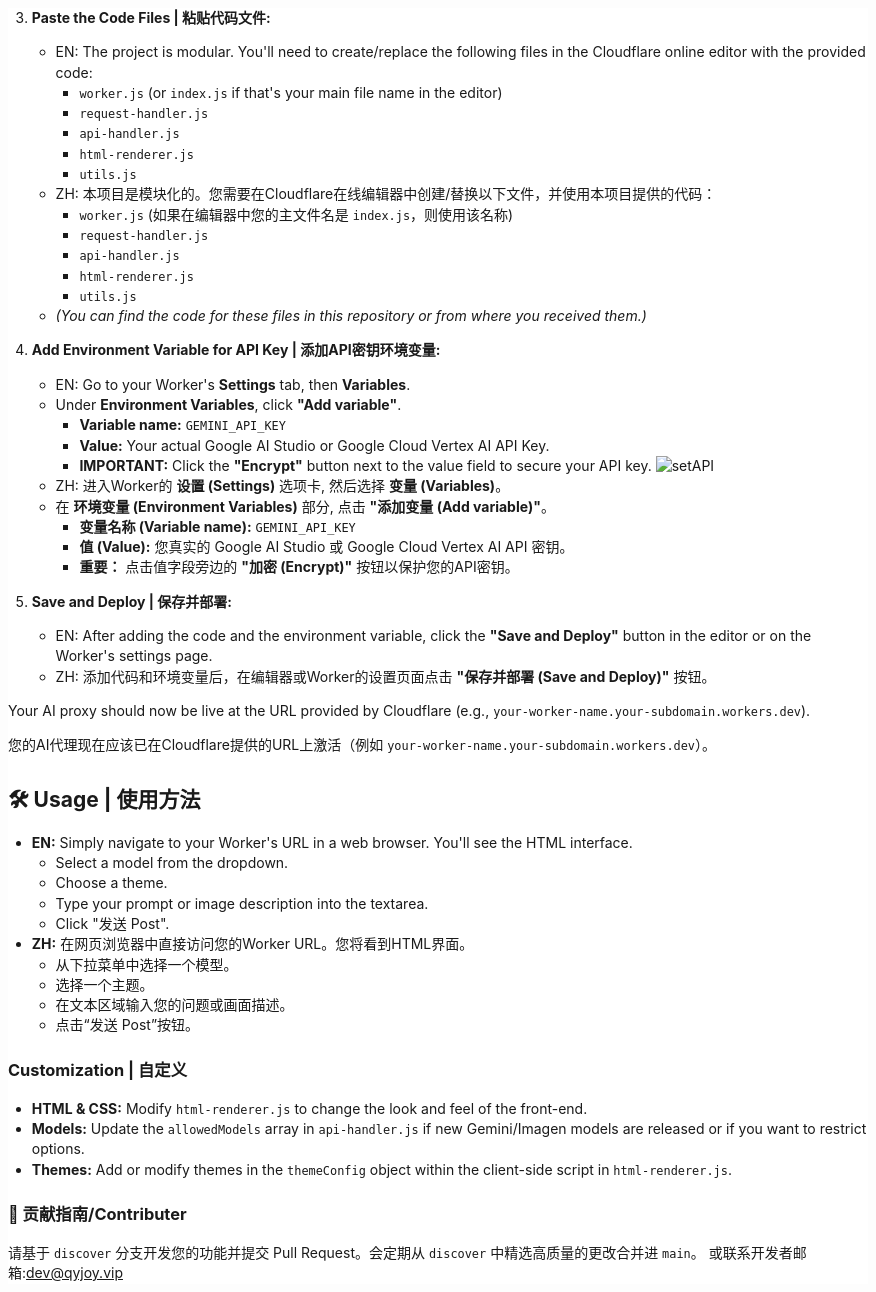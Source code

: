 3.  **Paste the Code Files | 粘贴代码文件:**
    *   EN: The project is modular. You'll need to create/replace the following files in the Cloudflare online editor with the provided code:
        *   `worker.js` (or `index.js` if that's your main file name in the editor)
        *   `request-handler.js`
        *   `api-handler.js`
        *   `html-renderer.js`
        *   `utils.js`
    *   ZH: 本项目是模块化的。您需要在Cloudflare在线编辑器中创建/替换以下文件，并使用本项目提供的代码：
        *   `worker.js` (如果在编辑器中您的主文件名是 `index.js`，则使用该名称)
        *   `request-handler.js`
        *   `api-handler.js`
        *   `html-renderer.js`
        *   `utils.js`
    *   *(You can find the code for these files in this repository or from where you received them.)*

4.  **Add Environment Variable for API Key | 添加API密钥环境变量:**
    *   EN: Go to your Worker's **Settings** tab, then **Variables**.
    *   Under **Environment Variables**, click **"Add variable"**.
        *   **Variable name:** `GEMINI_API_KEY`
        *   **Value:** Your actual Google AI Studio or Google Cloud Vertex AI API Key.
        *   **IMPORTANT:** Click the **"Encrypt"** button next to the value field to secure your API key.
   ![setAPI](https://github.com/user-attachments/assets/5fbce58c-3df7-420e-a452-90f60d414276)
    *   ZH: 进入Worker的 **设置 (Settings)** 选项卡, 然后选择 **变量 (Variables)**。
    *   在 **环境变量 (Environment Variables)** 部分, 点击 **"添加变量 (Add variable)"**。
        *   **变量名称 (Variable name):** `GEMINI_API_KEY`
        *   **值 (Value):** 您真实的 Google AI Studio 或 Google Cloud Vertex AI API 密钥。
        *   **重要：** 点击值字段旁边的 **"加密 (Encrypt)"** 按钮以保护您的API密钥。

5.  **Save and Deploy | 保存并部署:**
    *   EN: After adding the code and the environment variable, click the **"Save and Deploy"** button in the editor or on the Worker's settings page.
    *   ZH: 添加代码和环境变量后，在编辑器或Worker的设置页面点击 **"保存并部署 (Save and Deploy)"** 按钮。

Your AI proxy should now be live at the URL provided by Cloudflare (e.g., `your-worker-name.your-subdomain.workers.dev`).

您的AI代理现在应该已在Cloudflare提供的URL上激活（例如 `your-worker-name.your-subdomain.workers.dev`）。

## 🛠️ Usage | 使用方法

*   **EN:** Simply navigate to your Worker's URL in a web browser. You'll see the HTML interface.
    *   Select a model from the dropdown.
    *   Choose a theme.
    *   Type your prompt or image description into the textarea.
    *   Click "发送 Post".
*   **ZH:** 在网页浏览器中直接访问您的Worker URL。您将看到HTML界面。
    *   从下拉菜单中选择一个模型。
    *   选择一个主题。
    *   在文本区域输入您的问题或画面描述。
    *   点击“发送 Post”按钮。

### Customization | 自定义
*   **HTML & CSS:** Modify `html-renderer.js` to change the look and feel of the front-end.
*   **Models:** Update the `allowedModels` array in `api-handler.js` if new Gemini/Imagen models are released or if you want to restrict options.
*   **Themes:** Add or modify themes in the `themeConfig` object within the client-side script in `html-renderer.js`.
### 🔄 贡献指南/Contributer
请基于 `discover` 分支开发您的功能并提交 Pull Request。会定期从 `discover` 中精选高质量的更改合并进 `main`。
或联系开发者邮箱:dev@qyjoy.vip
